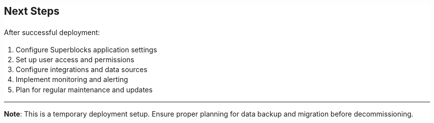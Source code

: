 ## Next Steps

After successful deployment:
1. Configure Superblocks application settings
2. Set up user access and permissions
3. Configure integrations and data sources
4. Implement monitoring and alerting
5. Plan for regular maintenance and updates

---

**Note**: This is a temporary deployment setup. Ensure proper planning for data backup and migration before decommissioning.